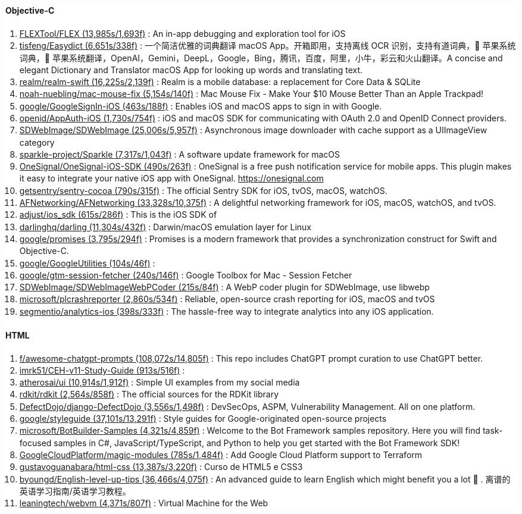 #### Objective-C
1. [FLEXTool/FLEX (13,985s/1,693f)](https://github.com/FLEXTool/FLEX) : An in-app debugging and exploration tool for iOS
2. [tisfeng/Easydict (6,651s/338f)](https://github.com/tisfeng/Easydict) : 一个简洁优雅的词典翻译 macOS App。开箱即用，支持离线 OCR 识别，支持有道词典，🍎 苹果系统词典，🍎 苹果系统翻译，OpenAI，Gemini，DeepL，Google，Bing，腾讯，百度，阿里，小牛，彩云和火山翻译。A concise and elegant Dictionary and Translator macOS App for looking up words and translating text.
3. [realm/realm-swift (16,225s/2,139f)](https://github.com/realm/realm-swift) : Realm is a mobile database: a replacement for Core Data & SQLite
4. [noah-nuebling/mac-mouse-fix (5,154s/140f)](https://github.com/noah-nuebling/mac-mouse-fix) : Mac Mouse Fix - Make Your $10 Mouse Better Than an Apple Trackpad!
5. [google/GoogleSignIn-iOS (463s/188f)](https://github.com/google/GoogleSignIn-iOS) : Enables iOS and macOS apps to sign in with Google.
6. [openid/AppAuth-iOS (1,730s/754f)](https://github.com/openid/AppAuth-iOS) : iOS and macOS SDK for communicating with OAuth 2.0 and OpenID Connect providers.
7. [SDWebImage/SDWebImage (25,006s/5,957f)](https://github.com/SDWebImage/SDWebImage) : Asynchronous image downloader with cache support as a UIImageView category
8. [sparkle-project/Sparkle (7,317s/1,043f)](https://github.com/sparkle-project/Sparkle) : A software update framework for macOS
9. [OneSignal/OneSignal-iOS-SDK (490s/263f)](https://github.com/OneSignal/OneSignal-iOS-SDK) : OneSignal is a free push notification service for mobile apps. This plugin makes it easy to integrate your native iOS app with OneSignal. https://onesignal.com
10. [getsentry/sentry-cocoa (790s/315f)](https://github.com/getsentry/sentry-cocoa) : The official Sentry SDK for iOS, tvOS, macOS, watchOS.
11. [AFNetworking/AFNetworking (33,328s/10,375f)](https://github.com/AFNetworking/AFNetworking) : A delightful networking framework for iOS, macOS, watchOS, and tvOS.
12. [adjust/ios_sdk (615s/286f)](https://github.com/adjust/ios_sdk) : This is the iOS SDK of
13. [darlinghq/darling (11,304s/432f)](https://github.com/darlinghq/darling) : Darwin/macOS emulation layer for Linux
14. [google/promises (3,795s/294f)](https://github.com/google/promises) : Promises is a modern framework that provides a synchronization construct for Swift and Objective-C.
15. [google/GoogleUtilities (104s/46f)](https://github.com/google/GoogleUtilities) : 
16. [google/gtm-session-fetcher (240s/146f)](https://github.com/google/gtm-session-fetcher) : Google Toolbox for Mac - Session Fetcher
17. [SDWebImage/SDWebImageWebPCoder (215s/84f)](https://github.com/SDWebImage/SDWebImageWebPCoder) : A WebP coder plugin for SDWebImage, use libwebp
18. [microsoft/plcrashreporter (2,860s/534f)](https://github.com/microsoft/plcrashreporter) : Reliable, open-source crash reporting for iOS, macOS and tvOS
19. [segmentio/analytics-ios (398s/333f)](https://github.com/segmentio/analytics-ios) : The hassle-free way to integrate analytics into any iOS application.

#### HTML
1. [f/awesome-chatgpt-prompts (108,072s/14,805f)](https://github.com/f/awesome-chatgpt-prompts) : This repo includes ChatGPT prompt curation to use ChatGPT better.
2. [imrk51/CEH-v11-Study-Guide (913s/516f)](https://github.com/imrk51/CEH-v11-Study-Guide) : 
3. [atherosai/ui (10,914s/1,912f)](https://github.com/atherosai/ui) : Simple UI examples from my social media
4. [rdkit/rdkit (2,564s/858f)](https://github.com/rdkit/rdkit) : The official sources for the RDKit library
5. [DefectDojo/django-DefectDojo (3,556s/1,498f)](https://github.com/DefectDojo/django-DefectDojo) : DevSecOps, ASPM, Vulnerability Management. All on one platform.
6. [google/styleguide (37,101s/13,291f)](https://github.com/google/styleguide) : Style guides for Google-originated open-source projects
7. [microsoft/BotBuilder-Samples (4,321s/4,859f)](https://github.com/microsoft/BotBuilder-Samples) : Welcome to the Bot Framework samples repository. Here you will find task-focused samples in C#, JavaScript/TypeScript, and Python to help you get started with the Bot Framework SDK!
8. [GoogleCloudPlatform/magic-modules (785s/1,484f)](https://github.com/GoogleCloudPlatform/magic-modules) : Add Google Cloud Platform support to Terraform
9. [gustavoguanabara/html-css (13,387s/3,220f)](https://github.com/gustavoguanabara/html-css) : Curso de HTML5 e CSS3
10. [byoungd/English-level-up-tips (36,466s/4,075f)](https://github.com/byoungd/English-level-up-tips) : An advanced guide to learn English which might benefit you a lot 🎉 . 离谱的英语学习指南/英语学习教程。
11. [leaningtech/webvm (4,371s/807f)](https://github.com/leaningtech/webvm) : Virtual Machine for the Web